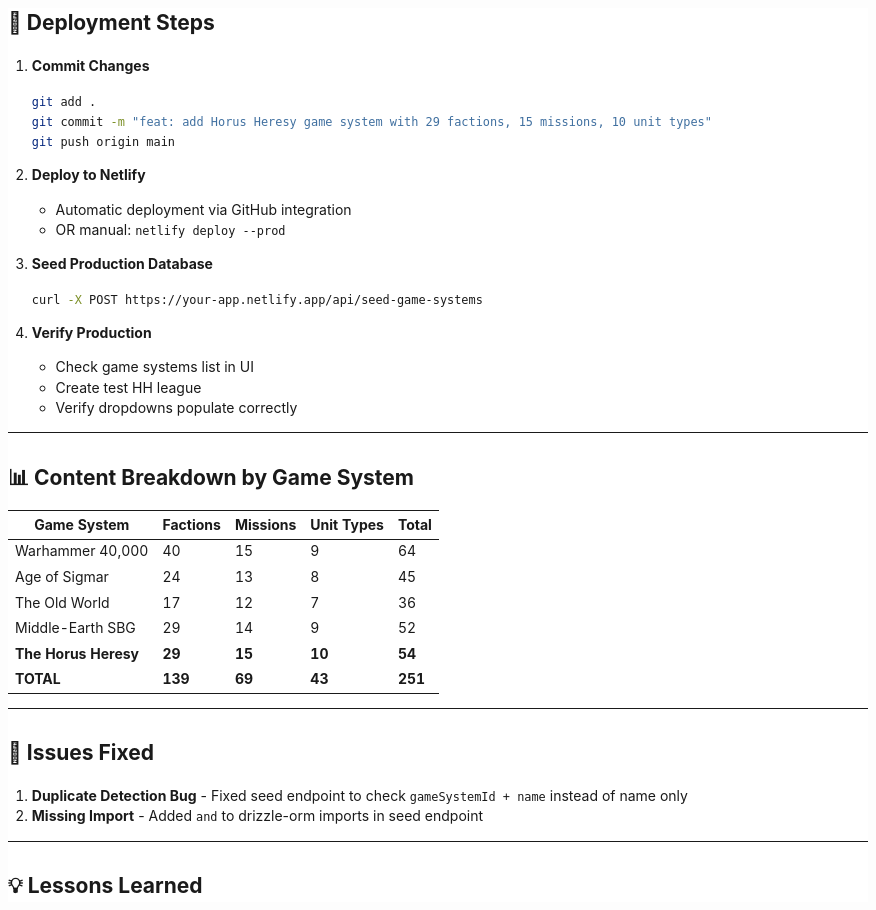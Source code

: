 
## 🚀 Deployment Steps

1. **Commit Changes**
   ```bash
   git add .
   git commit -m "feat: add Horus Heresy game system with 29 factions, 15 missions, 10 unit types"
   git push origin main
   ```

2. **Deploy to Netlify**
   - Automatic deployment via GitHub integration
   - OR manual: `netlify deploy --prod`

3. **Seed Production Database**
   ```bash
   curl -X POST https://your-app.netlify.app/api/seed-game-systems
   ```

4. **Verify Production**
   - Check game systems list in UI
   - Create test HH league
   - Verify dropdowns populate correctly

---

## 📊 Content Breakdown by Game System

| Game System | Factions | Missions | Unit Types | Total |
|-------------|----------|----------|------------|-------|
| Warhammer 40,000 | 40 | 15 | 9 | 64 |
| Age of Sigmar | 24 | 13 | 8 | 45 |
| The Old World | 17 | 12 | 7 | 36 |
| Middle-Earth SBG | 29 | 14 | 9 | 52 |
| **The Horus Heresy** | **29** | **15** | **10** | **54** |
| **TOTAL** | **139** | **69** | **43** | **251** |

---

## 🐛 Issues Fixed

1. **Duplicate Detection Bug** - Fixed seed endpoint to check `gameSystemId + name` instead of name only
2. **Missing Import** - Added `and` to drizzle-orm imports in seed endpoint

---

## 💡 Lessons Learned
